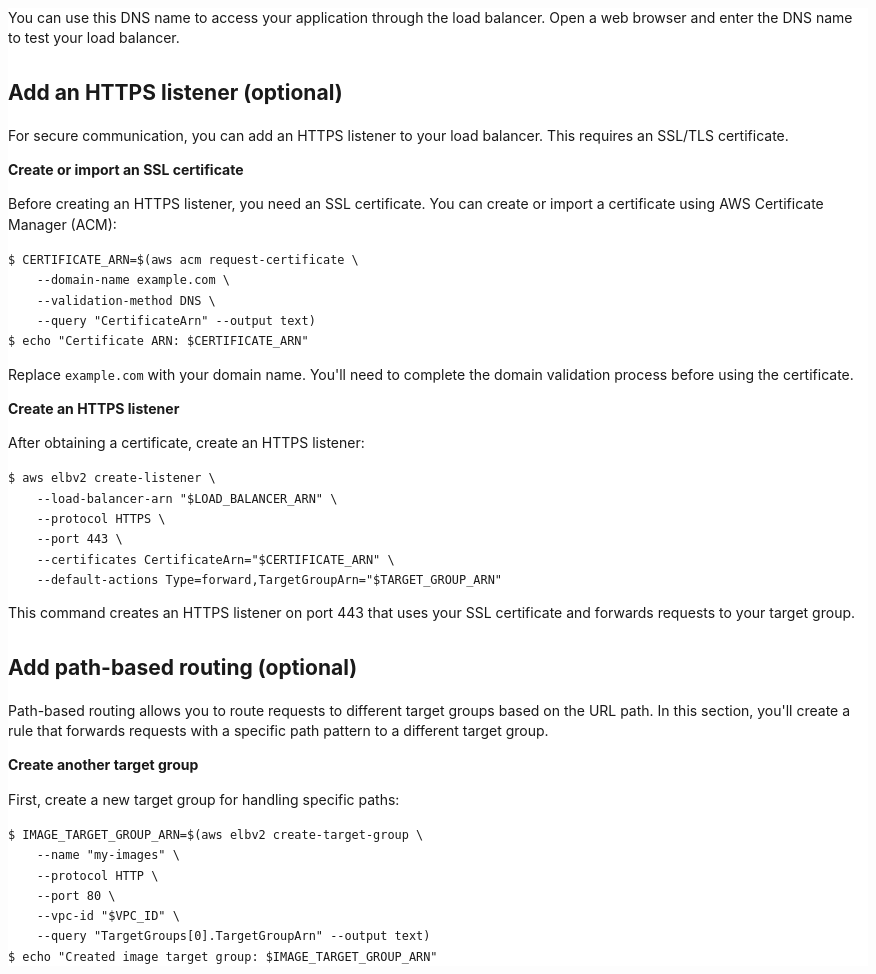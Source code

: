 You can use this DNS name to access your application through the load balancer. Open a web browser and enter the DNS name to test your load balancer.

## Add an HTTPS listener (optional)

For secure communication, you can add an HTTPS listener to your load balancer. This requires an SSL/TLS certificate.

**Create or import an SSL certificate**

Before creating an HTTPS listener, you need an SSL certificate. You can create or import a certificate using AWS Certificate Manager (ACM):

```
$ CERTIFICATE_ARN=$(aws acm request-certificate \
    --domain-name example.com \
    --validation-method DNS \
    --query "CertificateArn" --output text)
$ echo "Certificate ARN: $CERTIFICATE_ARN"
```

Replace `example.com` with your domain name. You'll need to complete the domain validation process before using the certificate.

**Create an HTTPS listener**

After obtaining a certificate, create an HTTPS listener:

```
$ aws elbv2 create-listener \
    --load-balancer-arn "$LOAD_BALANCER_ARN" \
    --protocol HTTPS \
    --port 443 \
    --certificates CertificateArn="$CERTIFICATE_ARN" \
    --default-actions Type=forward,TargetGroupArn="$TARGET_GROUP_ARN"
```

This command creates an HTTPS listener on port 443 that uses your SSL certificate and forwards requests to your target group.

## Add path-based routing (optional)

Path-based routing allows you to route requests to different target groups based on the URL path. In this section, you'll create a rule that forwards requests with a specific path pattern to a different target group.

**Create another target group**

First, create a new target group for handling specific paths:

```
$ IMAGE_TARGET_GROUP_ARN=$(aws elbv2 create-target-group \
    --name "my-images" \
    --protocol HTTP \
    --port 80 \
    --vpc-id "$VPC_ID" \
    --query "TargetGroups[0].TargetGroupArn" --output text)
$ echo "Created image target group: $IMAGE_TARGET_GROUP_ARN"
```
